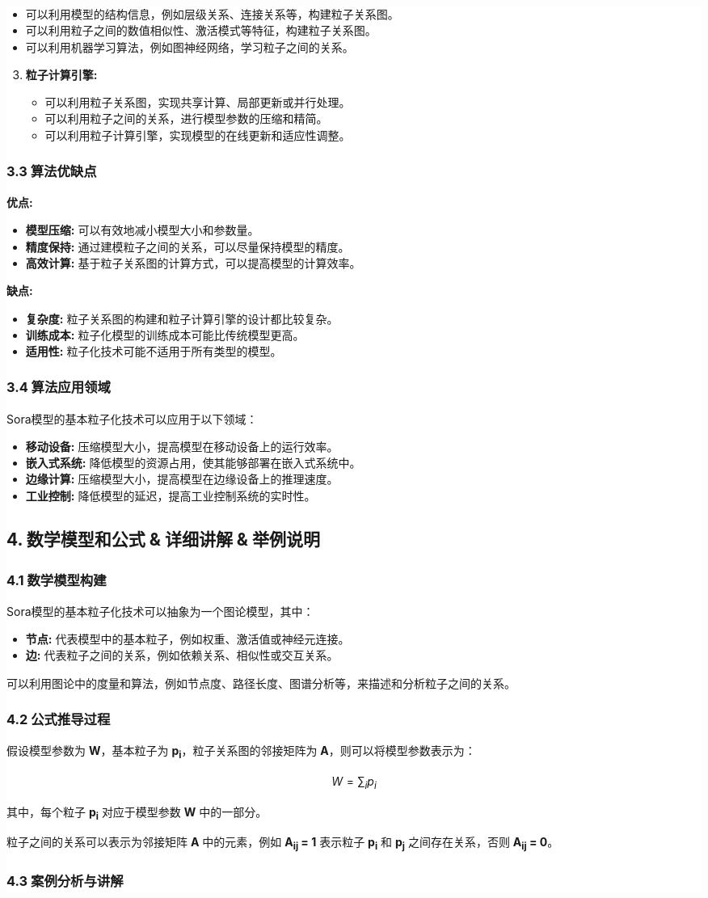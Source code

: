    * 可以利用模型的结构信息，例如层级关系、连接关系等，构建粒子关系图。
   * 可以利用粒子之间的数值相似性、激活模式等特征，构建粒子关系图。
   * 可以利用机器学习算法，例如图神经网络，学习粒子之间的关系。

3. **粒子计算引擎:**

   * 可以利用粒子关系图，实现共享计算、局部更新或并行处理。
   * 可以利用粒子之间的关系，进行模型参数的压缩和精简。
   * 可以利用粒子计算引擎，实现模型的在线更新和适应性调整。

### 3.3  算法优缺点

**优点:**

* **模型压缩:** 可以有效地减小模型大小和参数量。
* **精度保持:** 通过建模粒子之间的关系，可以尽量保持模型的精度。
* **高效计算:** 基于粒子关系图的计算方式，可以提高模型的计算效率。

**缺点:**

* **复杂度:** 粒子关系图的构建和粒子计算引擎的设计都比较复杂。
* **训练成本:** 粒子化模型的训练成本可能比传统模型更高。
* **适用性:** 粒子化技术可能不适用于所有类型的模型。

### 3.4  算法应用领域

Sora模型的基本粒子化技术可以应用于以下领域：

* **移动设备:** 压缩模型大小，提高模型在移动设备上的运行效率。
* **嵌入式系统:** 降低模型的资源占用，使其能够部署在嵌入式系统中。
* **边缘计算:** 压缩模型大小，提高模型在边缘设备上的推理速度。
* **工业控制:** 降低模型的延迟，提高工业控制系统的实时性。

## 4. 数学模型和公式 & 详细讲解 & 举例说明

### 4.1  数学模型构建

Sora模型的基本粒子化技术可以抽象为一个图论模型，其中：

* **节点:** 代表模型中的基本粒子，例如权重、激活值或神经元连接。
* **边:** 代表粒子之间的关系，例如依赖关系、相似性或交互关系。

可以利用图论中的度量和算法，例如节点度、路径长度、图谱分析等，来描述和分析粒子之间的关系。

### 4.2  公式推导过程

假设模型参数为 **W**，基本粒子为 **p<sub>i</sub>**，粒子关系图的邻接矩阵为 **A**，则可以将模型参数表示为：

$$W = \sum_{i} p_i$$

其中，每个粒子 **p<sub>i</sub>** 对应于模型参数 **W** 中的一部分。

粒子之间的关系可以表示为邻接矩阵 **A** 中的元素，例如 **A<sub>ij</sub> = 1** 表示粒子 **p<sub>i</sub>** 和 **p<sub>j</sub>** 之间存在关系，否则 **A<sub>ij</sub> = 0**。

### 4.3  案例分析与讲解
